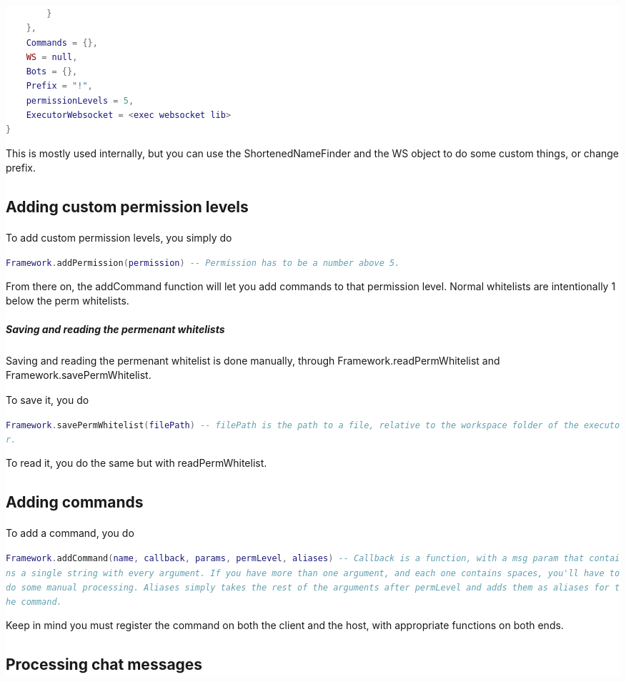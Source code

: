 ```lua
        }
    },
    Commands = {},
    WS = null,
    Bots = {},
    Prefix = "!",
    permissionLevels = 5,
    ExecutorWebsocket = <exec websocket lib>
}
```

This is mostly used internally, but you can use the ShortenedNameFinder and the WS object to do some custom things, or change prefix.

## Adding custom permission levels

To add custom permission levels, you simply do

```lua
Framework.addPermission(permission) -- Permission has to be a number above 5.
```

From there on, the addCommand function will let you add commands to that permission level. Normal whitelists are intentionally 1 below the perm whitelists.

##### Saving and reading the permenant whitelists

Saving and reading the permenant whitelist is done manually, through Framework.readPermWhitelist and Framework.savePermWhitelist.

To save it, you do

```lua
Framework.savePermWhitelist(filePath) -- filePath is the path to a file, relative to the workspace folder of the executor.
```

To read it, you do the same but with readPermWhitelist.

## Adding commands

To add a command, you do

```lua
Framework.addCommand(name, callback, params, permLevel, aliases) -- Callback is a function, with a msg param that contains a single string with every argument. If you have more than one argument, and each one contains spaces, you'll have to do some manual processing. Aliases simply takes the rest of the arguments after permLevel and adds them as aliases for the command.
```

Keep in mind you must register the command on both the client and the host, with appropriate functions on both ends.

## Processing chat messages
